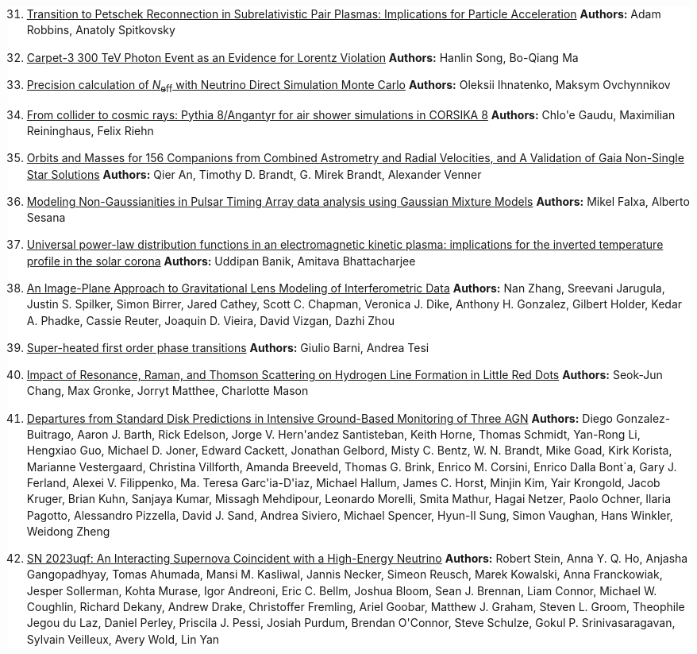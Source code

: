 31. [Transition to Petschek Reconnection in Subrelativistic Pair Plasmas: Implications for Particle Acceleration](#user-content-link31)
**Authors:** Adam Robbins, Anatoly Spitkovsky

32. [Carpet-3 300 TeV Photon Event as an Evidence for Lorentz Violation](#user-content-link32)
**Authors:** Hanlin Song, Bo-Qiang Ma

33. [Precision calculation of $N_{\text{eff}}$ with Neutrino Direct Simulation Monte Carlo](#user-content-link33)
**Authors:** Oleksii Ihnatenko, Maksym Ovchynnikov

34. [From collider to cosmic rays: Pythia 8/Angantyr for air shower simulations in CORSIKA 8](#user-content-link34)
**Authors:** Chlo\'e Gaudu, Maximilian Reininghaus, Felix Riehn

35. [Orbits and Masses for 156 Companions from Combined Astrometry and Radial Velocities, and A Validation of Gaia Non-Single Star Solutions](#user-content-link35)
**Authors:** Qier An, Timothy D. Brandt, G. Mirek Brandt, Alexander Venner

36. [Modeling Non-Gaussianities in Pulsar Timing Array data analysis using Gaussian Mixture Models](#user-content-link36)
**Authors:** Mikel Falxa, Alberto Sesana

37. [Universal power-law distribution functions in an electromagnetic kinetic plasma: implications for the inverted temperature profile in the solar corona](#user-content-link37)
**Authors:** Uddipan Banik, Amitava Bhattacharjee

38. [An Image-Plane Approach to Gravitational Lens Modeling of Interferometric Data](#user-content-link38)
**Authors:** Nan Zhang, Sreevani Jarugula, Justin S. Spilker, Simon Birrer, Jared Cathey, Scott C. Chapman, Veronica J. Dike, Anthony H. Gonzalez, Gilbert Holder, Kedar A. Phadke, Cassie Reuter, Joaquin D. Vieira, David Vizgan, Dazhi Zhou

39. [Super-heated first order phase transitions](#user-content-link39)
**Authors:** Giulio Barni, Andrea Tesi

40. [Impact of Resonance, Raman, and Thomson Scattering on Hydrogen Line Formation in Little Red Dots](#user-content-link40)
**Authors:** Seok-Jun Chang, Max Gronke, Jorryt Matthee, Charlotte Mason

41. [Departures from Standard Disk Predictions in Intensive Ground-Based Monitoring of Three AGN](#user-content-link41)
**Authors:** Diego Gonzalez-Buitrago, Aaron J. Barth, Rick Edelson, Jorge V. Hern\'andez Santisteban, Keith Horne, Thomas Schmidt, Yan-Rong Li, Hengxiao Guo, Michael D. Joner, Edward Cackett, Jonathan Gelbord, Misty C. Bentz, W. N. Brandt, Mike Goad, Kirk Korista, Marianne Vestergaard, Christina Villforth, Amanda Breeveld, Thomas G. Brink, Enrico M. Corsini, Enrico Dalla Bont\`a, Gary J. Ferland, Alexei V. Filippenko, Ma. Teresa Garc\'ia-D\'iaz, Michael Hallum, James C. Horst, Minjin Kim, Yair Krongold, Jacob Kruger, Brian Kuhn, Sanjaya Kumar, Missagh Mehdipour, Leonardo Morelli, Smita Mathur, Hagai Netzer, Paolo Ochner, Ilaria Pagotto, Alessandro Pizzella, David J. Sand, Andrea Siviero, Michael Spencer, Hyun-Il Sung, Simon Vaughan, Hans Winkler, Weidong Zheng

42. [SN 2023uqf: An Interacting Supernova Coincident with a High-Energy Neutrino](#user-content-link42)
**Authors:** Robert Stein, Anna Y. Q. Ho, Anjasha Gangopadhyay, Tomas Ahumada, Mansi M. Kasliwal, Jannis Necker, Simeon Reusch, Marek Kowalski, Anna Franckowiak, Jesper Sollerman, Kohta Murase, Igor Andreoni, Eric C. Bellm, Joshua Bloom, Sean J. Brennan, Liam Connor, Michael W. Coughlin, Richard Dekany, Andrew Drake, Christoffer Fremling, Ariel Goobar, Matthew J. Graham, Steven L. Groom, Theophile Jegou du Laz, Daniel Perley, Priscila J. Pessi, Josiah Purdum, Brendan O'Connor, Steve Schulze, Gokul P. Srinivasaragavan, Sylvain Veilleux, Avery Wold, Lin Yan
